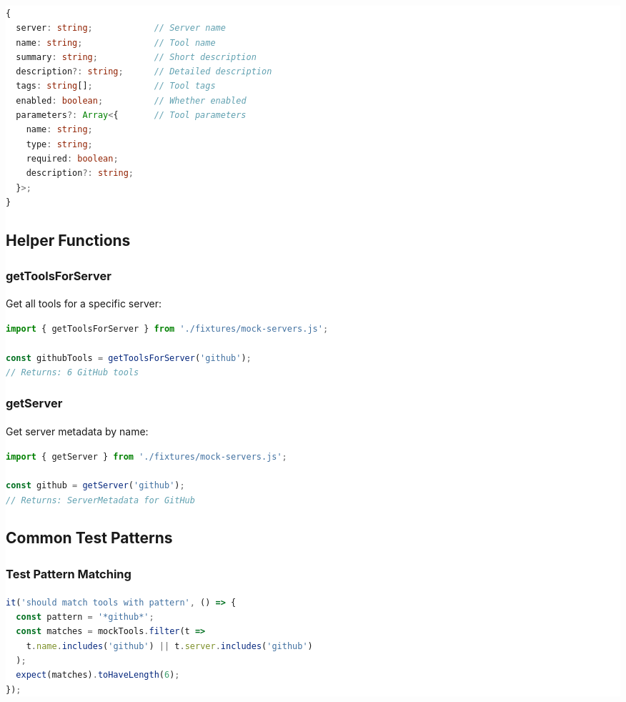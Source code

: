 ```typescript
{
  server: string;            // Server name
  name: string;              // Tool name
  summary: string;           // Short description
  description?: string;      // Detailed description
  tags: string[];            // Tool tags
  enabled: boolean;          // Whether enabled
  parameters?: Array<{       // Tool parameters
    name: string;
    type: string;
    required: boolean;
    description?: string;
  }>;
}
```

## Helper Functions

### getToolsForServer

Get all tools for a specific server:

```typescript
import { getToolsForServer } from './fixtures/mock-servers.js';

const githubTools = getToolsForServer('github');
// Returns: 6 GitHub tools
```

### getServer

Get server metadata by name:

```typescript
import { getServer } from './fixtures/mock-servers.js';

const github = getServer('github');
// Returns: ServerMetadata for GitHub
```

## Common Test Patterns

### Test Pattern Matching

```typescript
it('should match tools with pattern', () => {
  const pattern = '*github*';
  const matches = mockTools.filter(t => 
    t.name.includes('github') || t.server.includes('github')
  );
  expect(matches).toHaveLength(6);
});
```
